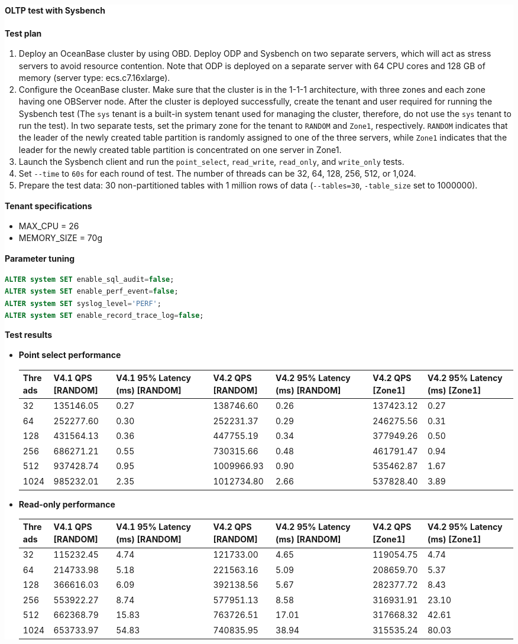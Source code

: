 #### OLTP test with Sysbench

**Test plan**

1. Deploy an OceanBase cluster by using OBD. Deploy ODP and Sysbench on two separate servers, which will act as stress servers to avoid resource contention. Note that ODP is deployed on a separate server with 64 CPU cores and 128 GB of memory (server type: ecs.c7.16xlarge).
2. Configure the OceanBase cluster. Make sure that the cluster is in the 1-1-1 architecture, with three zones and each zone having one OBServer node. After the cluster is deployed successfully, create the tenant and user required for running the Sysbench test (The `sys` tenant is a built-in system tenant used for managing the cluster, therefore, do not use the `sys` tenant to run the test). In two separate tests, set the primary zone for the tenant to `RANDOM` and `Zone1`, respectively. `RANDOM` indicates that the leader of the newly created table partition is randomly assigned to one of the three servers, while `Zone1` indicates that the leader for the newly created table partition is concentrated on one server in Zone1. 
3. Launch the Sysbench client and run the `point_select`, `read_write`, `read_only`, and `write_only` tests. 
4. Set `--time` to `60s` for each round of test. The number of threads can be 32, 64, 128, 256, 512, or 1,024. 
5. Prepare the test data: 30 non-partitioned tables with 1 million rows of data (`--tables=30`, `-table_size` set to 1000000). 

**Tenant specifications**

* MAX_CPU = 26
* MEMORY_SIZE = 70g

**Parameter tuning**

```sql
ALTER system SET enable_sql_audit=false;
ALTER system SET enable_perf_event=false;
ALTER system SET syslog_level='PERF';
ALTER system SET enable_record_trace_log=false;
```

**Test results**

* **Point select performance**

   | Threads | V4.1 QPS [RANDOM] | V4.1 95% Latency (ms) [RANDOM] | V4.2 QPS [RANDOM] | V4.2 95% Latency (ms) [RANDOM] | V4.2 QPS [Zone1] | V4.2 95% Latency (ms) [Zone1] |
   | --- | --- | --- | --- | --- | --- | --- |
   | 32 | 135146.05 | 0.27 | 138746.60 | 0.26 | 137423.12 | 0.27 |
   | 64 | 252277.60 | 0.30 | 252231.37 | 0.29 | 246275.56 | 0.31 |
   | 128 | 431564.13 | 0.36 | 447755.19 | 0.34 | 377949.26 | 0.50 |
   | 256 | 686271.21 | 0.55 | 730315.66 | 0.48 | 461791.47 | 0.94 |
   | 512 | 937428.74 | 0.95 | 1009966.93 | 0.90 | 535462.87 | 1.67 |
   | 1024 | 985232.01 | 2.35 | 1012734.80 | 2.66 | 537828.40 | 3.89 |

* **Read-only performance**

   | Threads | V4.1 QPS [RANDOM] | V4.1 95% Latency (ms) [RANDOM] | V4.2 QPS [RANDOM] | V4.2 95% Latency (ms) [RANDOM] | V4.2 QPS [Zone1] | V4.2 95% Latency (ms) [Zone1] |
   | --- | --- | --- | --- | --- | --- | --- |
   | 32 | 115232.45 | 4.74 | 121733.00 | 4.65 | 119054.75 | 4.74 |
   | 64 | 214733.98 | 5.18 | 221563.16 | 5.09 | 208659.70 | 5.37 |
   | 128 | 366616.03 | 6.09 | 392138.56 | 5.67 | 282377.72 | 8.43 |
   | 256 | 553922.27 | 8.74 | 577951.13 | 8.58 | 316931.91 | 23.10 |
   | 512 | 662368.79 | 15.83 | 763726.51 | 17.01 | 317668.32 | 42.61 |
   | 1024 | 653733.97 | 54.83 | 740835.95 | 38.94 | 315535.24 | 80.03 |
